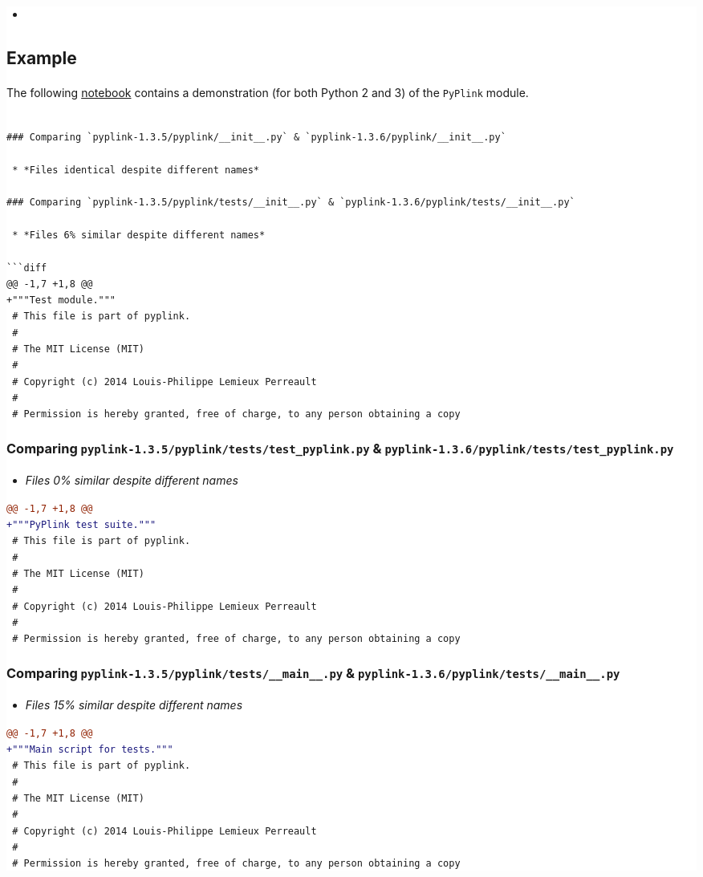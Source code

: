 -
 ## Example
 
 The following
 [notebook](http://nbviewer.ipython.org/github/lemieuxl/pyplink/blob/master/demo/PyPlink%20Demo.ipynb)
 contains a demonstration (for both Python 2 and 3) of the `PyPlink` module.
```

### Comparing `pyplink-1.3.5/pyplink/__init__.py` & `pyplink-1.3.6/pyplink/__init__.py`

 * *Files identical despite different names*

### Comparing `pyplink-1.3.5/pyplink/tests/__init__.py` & `pyplink-1.3.6/pyplink/tests/__init__.py`

 * *Files 6% similar despite different names*

```diff
@@ -1,7 +1,8 @@
+"""Test module."""
 # This file is part of pyplink.
 #
 # The MIT License (MIT)
 #
 # Copyright (c) 2014 Louis-Philippe Lemieux Perreault
 #
 # Permission is hereby granted, free of charge, to any person obtaining a copy
```

### Comparing `pyplink-1.3.5/pyplink/tests/test_pyplink.py` & `pyplink-1.3.6/pyplink/tests/test_pyplink.py`

 * *Files 0% similar despite different names*

```diff
@@ -1,7 +1,8 @@
+"""PyPlink test suite."""
 # This file is part of pyplink.
 #
 # The MIT License (MIT)
 #
 # Copyright (c) 2014 Louis-Philippe Lemieux Perreault
 #
 # Permission is hereby granted, free of charge, to any person obtaining a copy
```

### Comparing `pyplink-1.3.5/pyplink/tests/__main__.py` & `pyplink-1.3.6/pyplink/tests/__main__.py`

 * *Files 15% similar despite different names*

```diff
@@ -1,7 +1,8 @@
+"""Main script for tests."""
 # This file is part of pyplink.
 #
 # The MIT License (MIT)
 #
 # Copyright (c) 2014 Louis-Philippe Lemieux Perreault
 #
 # Permission is hereby granted, free of charge, to any person obtaining a copy
```
